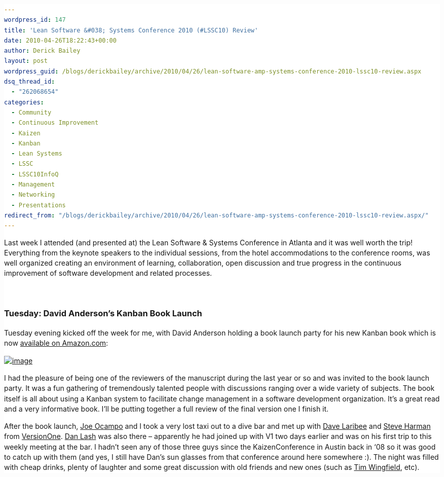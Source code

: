 ```yaml
---
wordpress_id: 147
title: 'Lean Software &#038; Systems Conference 2010 (#LSSC10) Review'
date: 2010-04-26T18:22:43+00:00
author: Derick Bailey
layout: post
wordpress_guid: /blogs/derickbailey/archive/2010/04/26/lean-software-amp-systems-conference-2010-lssc10-review.aspx
dsq_thread_id:
  - "262068654"
categories:
  - Community
  - Continuous Improvement
  - Kaizen
  - Kanban
  - Lean Systems
  - LSSC
  - LSSC10InfoQ
  - Management
  - Networking
  - Presentations
redirect_from: "/blogs/derickbailey/archive/2010/04/26/lean-software-amp-systems-conference-2010-lssc10-review.aspx/"
---
```

Last week I attended (and presented at) the Lean Software & Systems Conference in Atlanta and it was well worth the trip! Everything from the keynote speakers to the individual sessions, from the hotel accommodations to the conference rooms, was well organized creating an environment of learning, collaboration, open discussion and true progress in the continuous improvement of software development and related processes.

&#160;

### Tuesday: David Anderson’s Kanban Book Launch

Tuesday evening kicked off the week for me, with David Anderson holding a book launch party for his new Kanban book which is now [available on Amazon.com](http://www.amazon.com/Kanban-David-J-Anderson/dp/0984521402):

[<img style="border-bottom: 0px;border-left: 0px;margin: 0px;border-top: 0px;border-right: 0px" border="0" alt="image" src="http://lostechies.com/content/derickbailey/uploads/2011/03/image_48712FC5.png" width="168" height="168" />](http://www.amazon.com/Kanban-David-J-Anderson/dp/0984521402) 

I had the pleasure of being one of the reviewers of the manuscript during the last year or so and was invited to the book launch party. It was a fun gathering of tremendously talented people with discussions ranging over a wide variety of subjects. The book itself is all about using a Kanban system to facilitate change management in a software development organization. It’s a great read and a very informative book. I’ll be putting together a full review of the final version one I finish it. 

After the book launch, [Joe Ocampo](http://agilejoe.lostechies.com) and I took a very lost taxi out to a dive bar and met up with [Dave Laribee](http://laribee.com/) and [Steve Harman](http://stevenharman.net/) from [VersionOne](http://www.versionone.com/). [Dan Lash](http://twitter.com/danlash) was also there – apparently he had joined up with V1 two days earlier and was on his first trip to this weekly meeting at the bar. I hadn’t seen any of those three guys since the KaizenConference in Austin back in ‘08 so it was good to catch up with them (and yes, I still have Dan’s sun glasses from that conference around here somewhere :). The night was filled with cheap drinks, plenty of laughter and some great discussion with old friends and new ones (such as [Tim Wingfield](http://twitter.com/timwingfield), etc).
